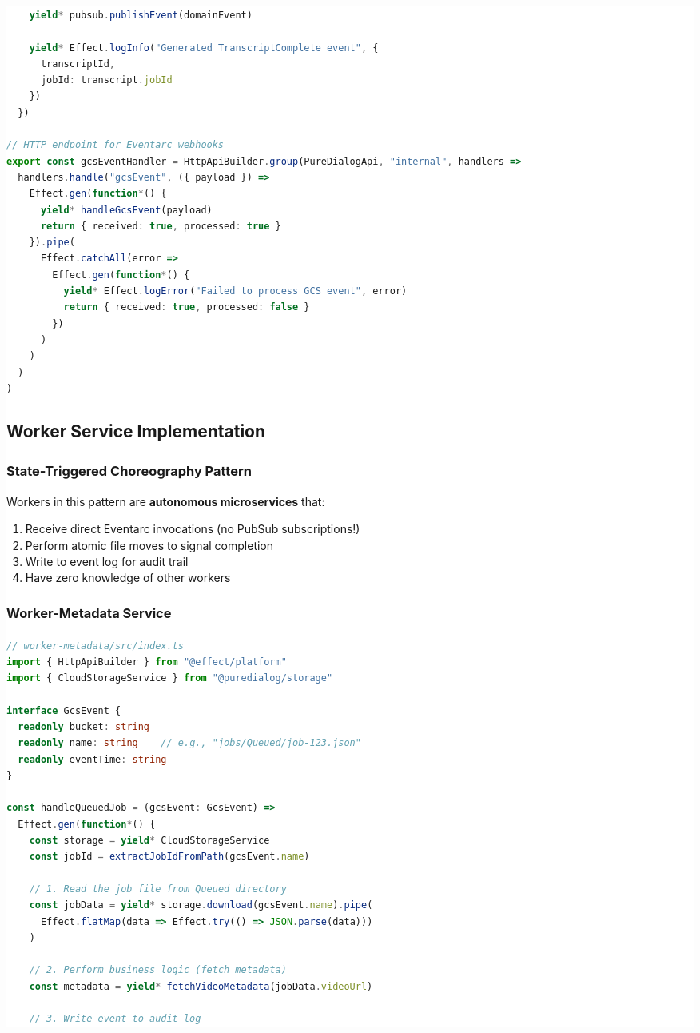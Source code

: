 ```typescript
    yield* pubsub.publishEvent(domainEvent)
    
    yield* Effect.logInfo("Generated TranscriptComplete event", {
      transcriptId,
      jobId: transcript.jobId
    })
  })

// HTTP endpoint for Eventarc webhooks
export const gcsEventHandler = HttpApiBuilder.group(PureDialogApi, "internal", handlers =>
  handlers.handle("gcsEvent", ({ payload }) =>
    Effect.gen(function*() {
      yield* handleGcsEvent(payload)
      return { received: true, processed: true }
    }).pipe(
      Effect.catchAll(error =>
        Effect.gen(function*() {
          yield* Effect.logError("Failed to process GCS event", error)
          return { received: true, processed: false }
        })
      )
    )
  )
)
```

## Worker Service Implementation

### State-Triggered Choreography Pattern

Workers in this pattern are **autonomous microservices** that:
1. Receive direct Eventarc invocations (no PubSub subscriptions!)
2. Perform atomic file moves to signal completion
3. Write to event log for audit trail
4. Have zero knowledge of other workers

### Worker-Metadata Service

```typescript
// worker-metadata/src/index.ts
import { HttpApiBuilder } from "@effect/platform"
import { CloudStorageService } from "@puredialog/storage"

interface GcsEvent {
  readonly bucket: string
  readonly name: string    // e.g., "jobs/Queued/job-123.json"
  readonly eventTime: string
}

const handleQueuedJob = (gcsEvent: GcsEvent) =>
  Effect.gen(function*() {
    const storage = yield* CloudStorageService
    const jobId = extractJobIdFromPath(gcsEvent.name)
    
    // 1. Read the job file from Queued directory
    const jobData = yield* storage.download(gcsEvent.name).pipe(
      Effect.flatMap(data => Effect.try(() => JSON.parse(data)))
    )
    
    // 2. Perform business logic (fetch metadata)
    const metadata = yield* fetchVideoMetadata(jobData.videoUrl)
    
    // 3. Write event to audit log
```